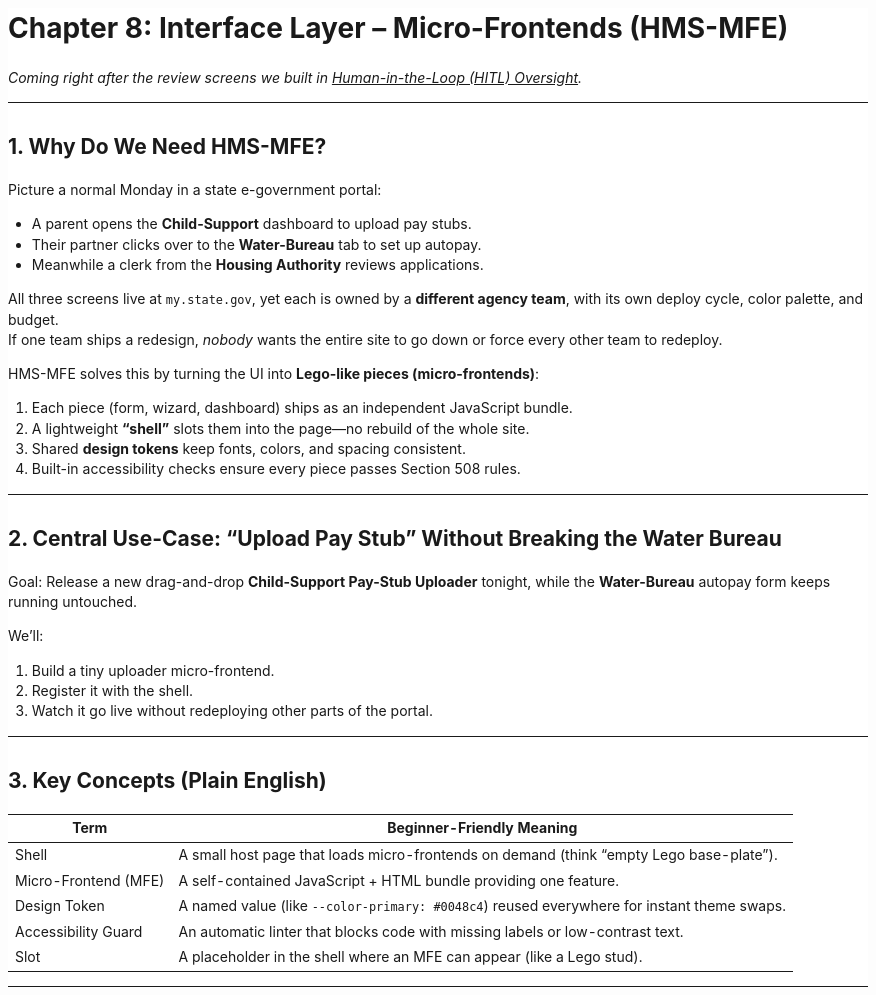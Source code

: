 # Chapter 8: Interface Layer – Micro-Frontends (HMS-MFE)

*Coming right after the review screens we built in [Human-in-the-Loop (HITL) Oversight](07_human_in_the_loop__hitl__oversight_.md).*

---

## 1. Why Do We Need HMS-MFE?

Picture a normal Monday in a state e-government portal:

* A parent opens the **Child-Support** dashboard to upload pay stubs.  
* Their partner clicks over to the **Water-Bureau** tab to set up autopay.  
* Meanwhile a clerk from the **Housing Authority** reviews applications.

All three screens live at `my.state.gov`, yet each is owned by a **different agency team**, with its own deploy cycle, color palette, and budget.  
If one team ships a redesign, *nobody* wants the entire site to go down or force every other team to redeploy.

HMS-MFE solves this by turning the UI into **Lego-like pieces (micro-frontends)**:

1. Each piece (form, wizard, dashboard) ships as an independent JavaScript bundle.  
2. A lightweight **“shell”** slots them into the page—no rebuild of the whole site.  
3. Shared **design tokens** keep fonts, colors, and spacing consistent.  
4. Built-in accessibility checks ensure every piece passes Section 508 rules.

---

## 2. Central Use-Case: “Upload Pay Stub” Without Breaking the Water Bureau

Goal: Release a new drag-and-drop **Child-Support Pay-Stub Uploader** tonight, while the **Water-Bureau** autopay form keeps running untouched.

We’ll:

1. Build a tiny uploader micro-frontend.  
2. Register it with the shell.  
3. Watch it go live without redeploying other parts of the portal.

---

## 3. Key Concepts (Plain English)

| Term | Beginner-Friendly Meaning |
|------|--------------------------|
| Shell | A small host page that loads micro-frontends on demand (think “empty Lego base-plate”). |
| Micro-Frontend (MFE) | A self-contained JavaScript + HTML bundle providing one feature. |
| Design Token | A named value (like `--color-primary: #0048c4`) reused everywhere for instant theme swaps. |
| Accessibility Guard | An automatic linter that blocks code with missing labels or low-contrast text. |
| Slot | A placeholder in the shell where an MFE can appear (like a Lego stud). |

---